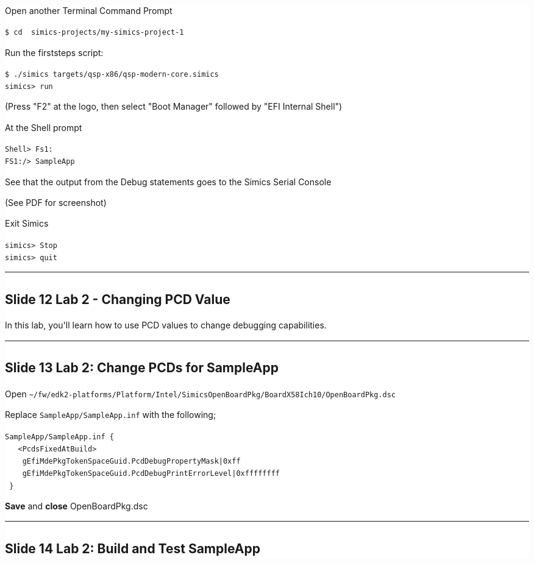 Open another Terminal Command Prompt

```bash
$ cd  simics-projects/my-simics-project-1
```

Run the firststeps script:

```
$ ./simics targets/qsp-x86/qsp-modern-core.simics
simics> run
```

(Press "F2" at the logo, then select "Boot Manager" followed by "EFI Internal Shell")

At the Shell prompt

```
Shell> Fs1:
FS1:/> SampleApp
```

See that the output from the Debug statements goes to the Simics Serial Console

(See PDF for screenshot)

Exit Simics

```
simics> Stop
simics> quit
```

---
## Slide 12 Lab 2 - Changing PCD Value

In this lab, you'll learn how to use PCD values to change debugging capabilities.

---
## Slide 13 Lab 2: Change PCDs for SampleApp

Open `~/fw/edk2-platforms/Platform/Intel/SimicsOpenBoardPkg/BoardX58Ich10/OpenBoardPkg.dsc`

Replace `SampleApp/SampleApp.inf` with the following;

```
SampleApp/SampleApp.inf {
   <PcdsFixedAtBuild>
    gEfiMdePkgTokenSpaceGuid.PcdDebugPropertyMask|0xff
    gEfiMdePkgTokenSpaceGuid.PcdDebugPrintErrorLevel|0xffffffff
 }
```

**Save** and **close** OpenBoardPkg.dsc

---
## Slide 14 Lab 2: Build and Test SampleApp
